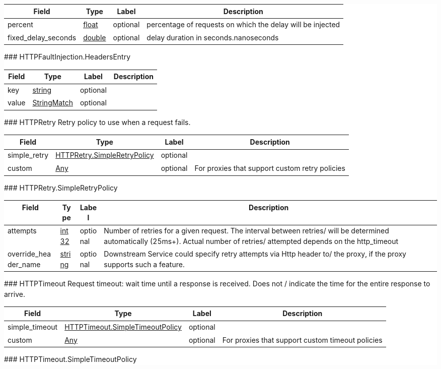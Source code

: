 | Field | Type | Label | Description |
| ----- | ---- | ----- | ----------- |
| percent | [float](#float) | optional | percentage of requests on which the delay will be injected |
| fixed_delay_seconds | [double](#double) | optional | delay duration in seconds.nanoseconds |


<a name="istio.proxy.v1alpha.config.HTTPFaultInjection.HeadersEntry"/>
### HTTPFaultInjection.HeadersEntry


| Field | Type | Label | Description |
| ----- | ---- | ----- | ----------- |
| key | [string](#string) | optional |  |
| value | [StringMatch](#istio.proxy.v1alpha.config.StringMatch) | optional |  |


<a name="istio.proxy.v1alpha.config.HTTPRetry"/>
### HTTPRetry
Retry policy to use when a request fails.

| Field | Type | Label | Description |
| ----- | ---- | ----- | ----------- |
| simple_retry | [HTTPRetry.SimpleRetryPolicy](#istio.proxy.v1alpha.config.HTTPRetry.SimpleRetryPolicy) | optional |  |
| custom | [Any](#google.protobuf.Any) | optional | For proxies that support custom retry policies |


<a name="istio.proxy.v1alpha.config.HTTPRetry.SimpleRetryPolicy"/>
### HTTPRetry.SimpleRetryPolicy


| Field | Type | Label | Description |
| ----- | ---- | ----- | ----------- |
| attempts | [int32](#int32) | optional | Number of retries for a given request. The interval between retries/ will be determined automatically (25ms+). Actual number of retries/ attempted depends on the http_timeout |
| override_header_name | [string](#string) | optional | Downstream Service could specify retry attempts via Http header to/ the proxy, if the proxy supports such a feature. |


<a name="istio.proxy.v1alpha.config.HTTPTimeout"/>
### HTTPTimeout
Request timeout: wait time until a response is received. Does not
/ indicate the time for the entire response to arrive.

| Field | Type | Label | Description |
| ----- | ---- | ----- | ----------- |
| simple_timeout | [HTTPTimeout.SimpleTimeoutPolicy](#istio.proxy.v1alpha.config.HTTPTimeout.SimpleTimeoutPolicy) | optional |  |
| custom | [Any](#google.protobuf.Any) | optional | For proxies that support custom timeout policies |


<a name="istio.proxy.v1alpha.config.HTTPTimeout.SimpleTimeoutPolicy"/>
### HTTPTimeout.SimpleTimeoutPolicy
